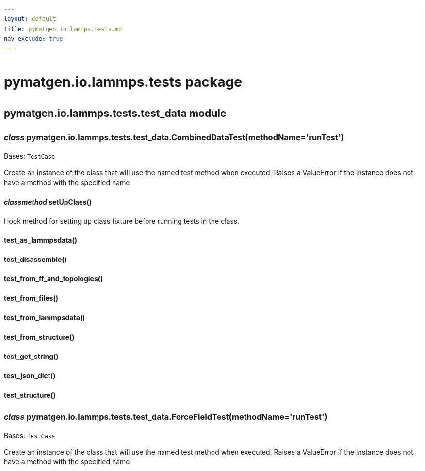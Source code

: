 ```yaml
---
layout: default
title: pymatgen.io.lammps.tests.md
nav_exclude: true
---
```


# pymatgen.io.lammps.tests package


## pymatgen.io.lammps.tests.test_data module


### _class_ pymatgen.io.lammps.tests.test_data.CombinedDataTest(methodName='runTest')
Bases: `TestCase`

Create an instance of the class that will use the named test
method when executed. Raises a ValueError if the instance does
not have a method with the specified name.


#### _classmethod_ setUpClass()
Hook method for setting up class fixture before running tests in the class.


#### test_as_lammpsdata()

#### test_disassemble()

#### test_from_ff_and_topologies()

#### test_from_files()

#### test_from_lammpsdata()

#### test_from_structure()

#### test_get_string()

#### test_json_dict()

#### test_structure()

### _class_ pymatgen.io.lammps.tests.test_data.ForceFieldTest(methodName='runTest')
Bases: `TestCase`

Create an instance of the class that will use the named test
method when executed. Raises a ValueError if the instance does
not have a method with the specified name.
